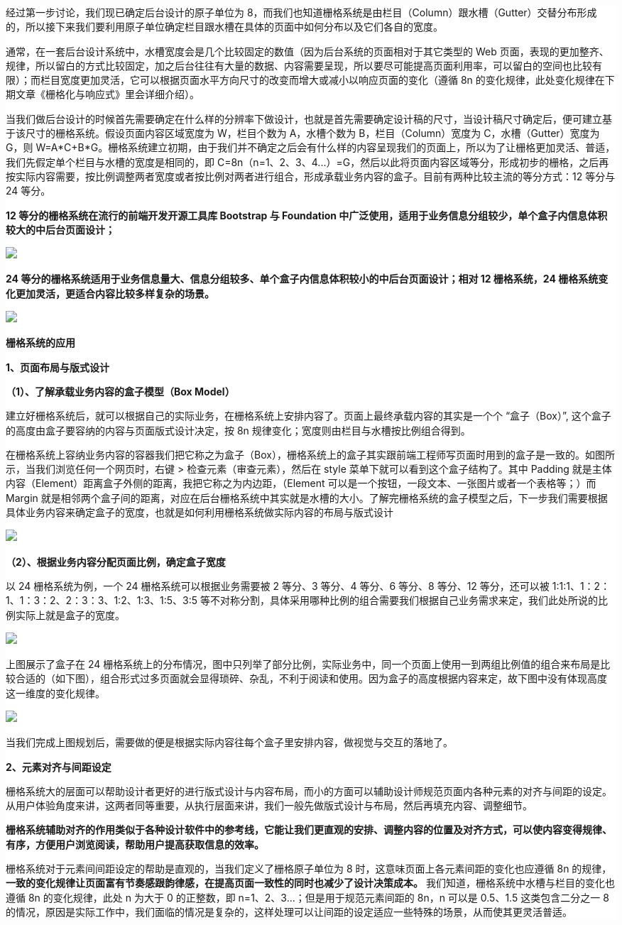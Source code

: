 经过第一步讨论，我们现已确定后台设计的原子单位为 8，而我们也知道栅格系统是由栏目（Column）跟水槽（Gutter）交替分布形成的，所以接下来我们要利用原子单位确定栏目跟水槽在具体的页面中如何分布以及它们各自的宽度。

通常，在一套后台设计系统中，水槽宽度会是几个比较固定的数值（因为后台系统的页面相对于其它类型的 Web 页面，表现的更加整齐、规律，所以留白的方式比较固定，加之后台往往有大量的数据、内容需要呈现，所以要尽可能提高页面利用率，可以留白的空间也比较有限）；而栏目宽度更加灵活，它可以根据页面水平方向尺寸的改变而增大或减小以响应页面的变化（遵循 8n 的变化规律，此处变化规律在下期文章《栅格化与响应式》里会详细介绍）。

当我们做后台设计的时候首先需要确定在什么样的分辨率下做设计，也就是首先需要确定设计稿的尺寸，当设计稿尺寸确定后，便可建立基于该尺寸的栅格系统。假设页面内容区域宽度为 W，栏目个数为 A，水槽个数为 B，栏目（Column）宽度为 C，水槽（Gutter）宽度为 G，则 W=A\*C+B\*G。栅格系统建立初期，由于我们并不确定之后会有什么样的内容呈现我们的页面上，所以为了让栅格更加灵活、普适，我们先假定单个栏目与水槽的宽度是相同的，即 C=8n（n=1、2、3、4...）=G，然后以此将页面内容区域等分，形成初步的栅格，之后再按实际内容需要，按比例调整两者宽度或者按比例对两者进行组合，形成承载业务内容的盒子。目前有两种比较主流的等分方式：12 等分与 24 等分。

**12 等分的栅格系统在流行的前端开发开源工具库 Bootstrap 与 Foundation 中广泛使用，适用于业务信息分组较少，单个盒子内信息体积较大的中后台页面设计；**

![](http://img.ui.cn/data/file/6/0/9/1978906.png)

**24 等分的栅格系统适用于业务信息量大、信息分组较多、单个盒子内信息体积较小的中后台页面设计；相对 12 栅格系统，24 栅格系统变化更加灵活，更适合内容比较多样复杂的场景。** 

![](http://img.ui.cn/data/file/7/0/9/1978907.png)

**栅格系统的应用**

**1、页面布局与版式设计**

**（1）、了解承载业务内容的盒子模型（Box Model）**

建立好栅格系统后，就可以根据自己的实际业务，在栅格系统上安排内容了。页面上最终承载内容的其实是一个个 “盒子（Box）”, 这个盒子的高度由盒子要容纳的内容与页面版式设计决定，按 8n 规律变化；宽度则由栏目与水槽按比例组合得到。

在栅格系统上容纳业务内容的容器我们把它称之为盒子（Box），栅格系统上的盒子其实跟前端工程师写页面时用到的盒子是一致的。如图所示，当我们浏览任何一个网页时，右键 > 检查元素（审查元素），然后在 style 菜单下就可以看到这个盒子结构了。其中 Padding 就是主体内容（Element）距离盒子外侧的距离，我把它称之为内边距，（Element 可以是一个按钮，一段文本、一张图片或者一个表格等；）而 Margin 就是相邻两个盒子间的距离，对应在后台栅格系统中其实就是水槽的大小。了解完栅格系统的盒子模型之后，下一步我们需要根据具体业务内容来确定盒子的宽度，也就是如何利用栅格系统做实际内容的布局与版式设计

![](http://img.ui.cn/data/file/9/0/9/1978909.png)

**（2）、根据业务内容分配页面比例，确定盒子宽度**

以 24 栅格系统为例，一个 24 栅格系统可以根据业务需要被 2 等分、3 等分、4 等分、6 等分、8 等分、12 等分，还可以被 1:1:1、1：2：1、1：3：2、2：3：3、1:2、1:3、1:5、3:5 等不对称分割，具体采用哪种比例的组合需要我们根据自己业务需求来定，我们此处所说的比例实际上就是盒子的宽度。

![](http://img.ui.cn/data/file/0/1/9/1978910.png)

上图展示了盒子在 24 栅格系统上的分布情况，图中只列举了部分比例，实际业务中，同一个页面上使用一到两组比例值的组合来布局是比较合适的（如下图），组合形式过多页面就会显得琐碎、杂乱，不利于阅读和使用。因为盒子的高度根据内容来定，故下图中没有体现高度这一维度的变化规律。

![](http://img.ui.cn/data/file/1/1/9/1978911.png)

当我们完成上图规划后，需要做的便是根据实际内容往每个盒子里安排内容，做视觉与交互的落地了。

**2、元素对齐与间距设定**

栅格系统大的层面可以帮助设计者更好的进行版式设计与内容布局，而小的方面可以辅助设计师规范页面内各种元素的对齐与间距的设定。从用户体验角度来讲，这两者同等重要，从执行层面来讲，我们一般先做版式设计与布局，然后再填充内容、调整细节。

**栅格系统辅助对齐的作用类似于各种设计软件中的参考线，它能让我们更直观的安排、调整内容的位置及对齐方式，可以使内容变得规律、有序，方便用户浏览阅读，帮助用户提高获取信息的效率。** 

栅格系统对于元素间间距设定的帮助是直观的，当我们定义了栅格原子单位为 8 时，这意味页面上各元素间距的变化也应遵循 8n 的规律，**一致的变化规律让页面富有节奏感跟韵律感，在提高页面一致性的同时也减少了设计决策成本。** 我们知道，栅格系统中水槽与栏目的变化也遵循 8n 的变化规律，此处 n 为大于 0 的正整数，即 n=1、2、3...；但是用于规范元素间距的 8n，n 可以是 0.5、1.5 这类包含二分之一 8 的情况，原因是实际工作中，我们面临的情况是复杂的，这样处理可以让间距的设定适应一些特殊的场景，从而使其更灵活普适。
